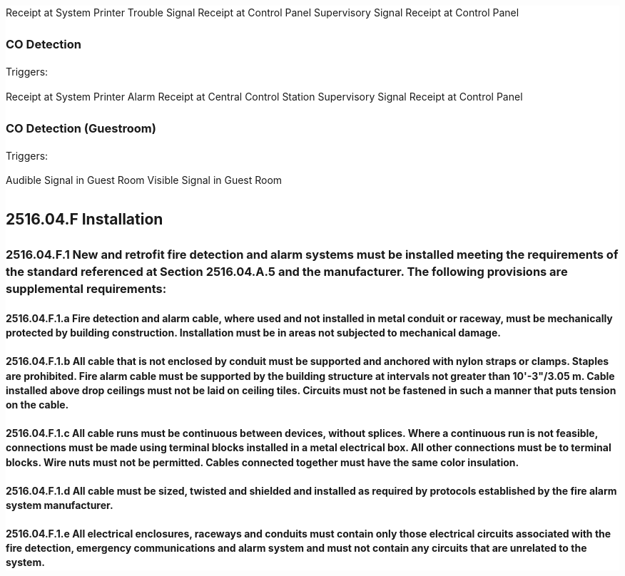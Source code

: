 
Receipt at System Printer
Trouble Signal Receipt at Control Panel
Supervisory Signal Receipt at Control Panel

### CO Detection

Triggers:


Receipt at System Printer
Alarm Receipt at Central Control Station
Supervisory Signal Receipt at Control Panel

### CO Detection (Guestroom)

Triggers:

Audible Signal in Guest Room
Visible Signal in Guest Room

## 2516.04.F Installation

### 2516.04.F.1 New and retrofit fire detection and alarm systems must be installed meeting the requirements of the standard referenced at Section 2516.04.A.5 and the manufacturer. The following provisions are supplemental requirements:

#### 2516.04.F.1.a Fire detection and alarm cable, where used and not installed in metal conduit or raceway, must be mechanically protected by building construction. Installation must be in areas not subjected to mechanical damage.

#### 2516.04.F.1.b All cable that is not enclosed by conduit must be supported and anchored with nylon straps or clamps. Staples are prohibited. Fire alarm cable must be supported by the building structure at intervals not greater than 10'-3"/3.05 m. Cable installed above drop ceilings must not be laid on ceiling tiles. Circuits must not be fastened in such a manner that puts tension on the cable.

#### 2516.04.F.1.c All cable runs must be continuous between devices, without splices. Where a continuous run is not feasible, connections must be made using terminal blocks installed in a metal electrical box. All other connections must be to terminal blocks. Wire nuts must not be permitted. Cables connected together must have the same color insulation.

#### 2516.04.F.1.d All cable must be sized, twisted and shielded and installed as required by protocols established by the fire alarm system manufacturer.

#### 2516.04.F.1.e All electrical enclosures, raceways and conduits must contain only those electrical circuits associated with the fire detection, emergency communications and alarm system and must not contain any circuits that are unrelated to the system.
